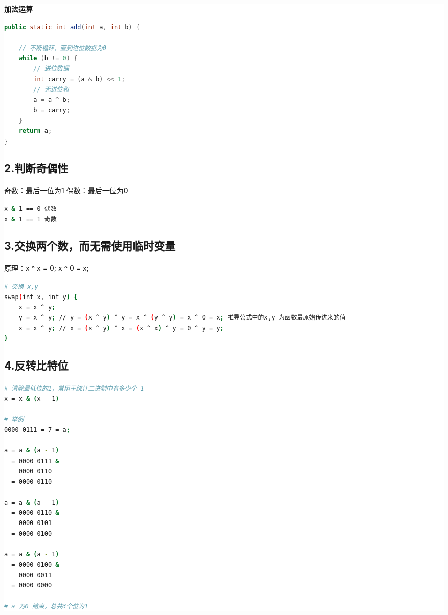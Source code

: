 **加法运算**

```java
public static int add(int a, int b) {

    // 不断循环，直到进位数据为0
    while (b != 0) {
        // 进位数据
        int carry = (a & b) << 1;
        // 无进位和
        a = a ^ b;
        b = carry;
    }
    return a;
}
```

## 2.判断奇偶性

奇数：最后一位为1
偶数：最后一位为0

```bash
x & 1 == 0 偶数
x & 1 == 1 奇数
```

## 3.交换两个数，而无需使用临时变量

原理：x ^ x = 0; x ^ 0 = x;

```bash
# 交换 x,y
swap(int x, int y) {
    x = x ^ y;
    y = x ^ y; // y = (x ^ y) ^ y = x ^ (y ^ y) = x ^ 0 = x; 推导公式中的x,y 为函数最原始传进来的值
    x = x ^ y; // x = (x ^ y) ^ x = (x ^ x) ^ y = 0 ^ y = y;
}
```

## 4.反转比特位

```bash
# 清除最低位的1，常用于统计二进制中有多少个 1
x = x & (x - 1)

# 举例
0000 0111 = 7 = a;

a = a & (a - 1)
  = 0000 0111 &
    0000 0110
  = 0000 0110
  
a = a & (a - 1)
  = 0000 0110 &
    0000 0101
  = 0000 0100

a = a & (a - 1)
  = 0000 0100 &
    0000 0011
  = 0000 0000
  
# a 为0 结束，总共3个位为1

```